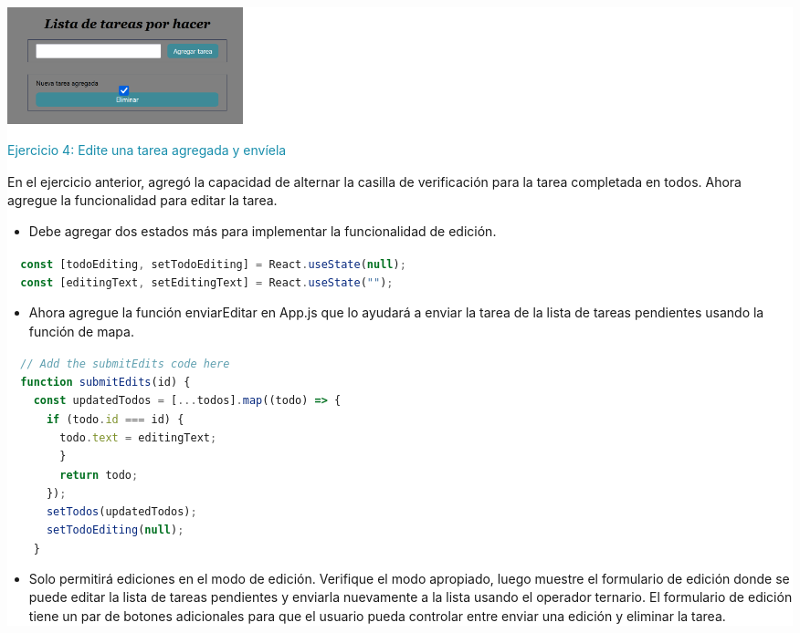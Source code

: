 <img src="../imagenes/toDo5.png" width="30%" alt="Banner"/>
</p>

<span style="color: #188eac">Ejercicio 4: Edite una tarea agregada y envíela </span>

En el ejercicio anterior, agregó la capacidad de alternar la casilla de verificación para la tarea completada en todos. Ahora agregue la funcionalidad para editar la tarea.

* Debe agregar dos estados más para implementar la funcionalidad de edición.

```js
  const [todoEditing, setTodoEditing] = React.useState(null);
  const [editingText, setEditingText] = React.useState("");
```

* Ahora agregue la función enviarEditar en App.js que lo ayudará a enviar la tarea de la lista de tareas pendientes usando la función de mapa.

```js
  // Add the submitEdits code here
  function submitEdits(id) {
    const updatedTodos = [...todos].map((todo) => {
      if (todo.id === id) {
        todo.text = editingText;
        }
        return todo;
      });
      setTodos(updatedTodos);
      setTodoEditing(null);
    }
```

* Solo permitirá ediciones en el modo de edición. Verifique el modo apropiado, luego muestre el formulario de edición donde se puede editar la lista de tareas pendientes y enviarla nuevamente a la lista usando el operador ternario. El formulario de edición tiene un par de botones adicionales para que el usuario pueda controlar entre enviar una edición y eliminar la tarea.
